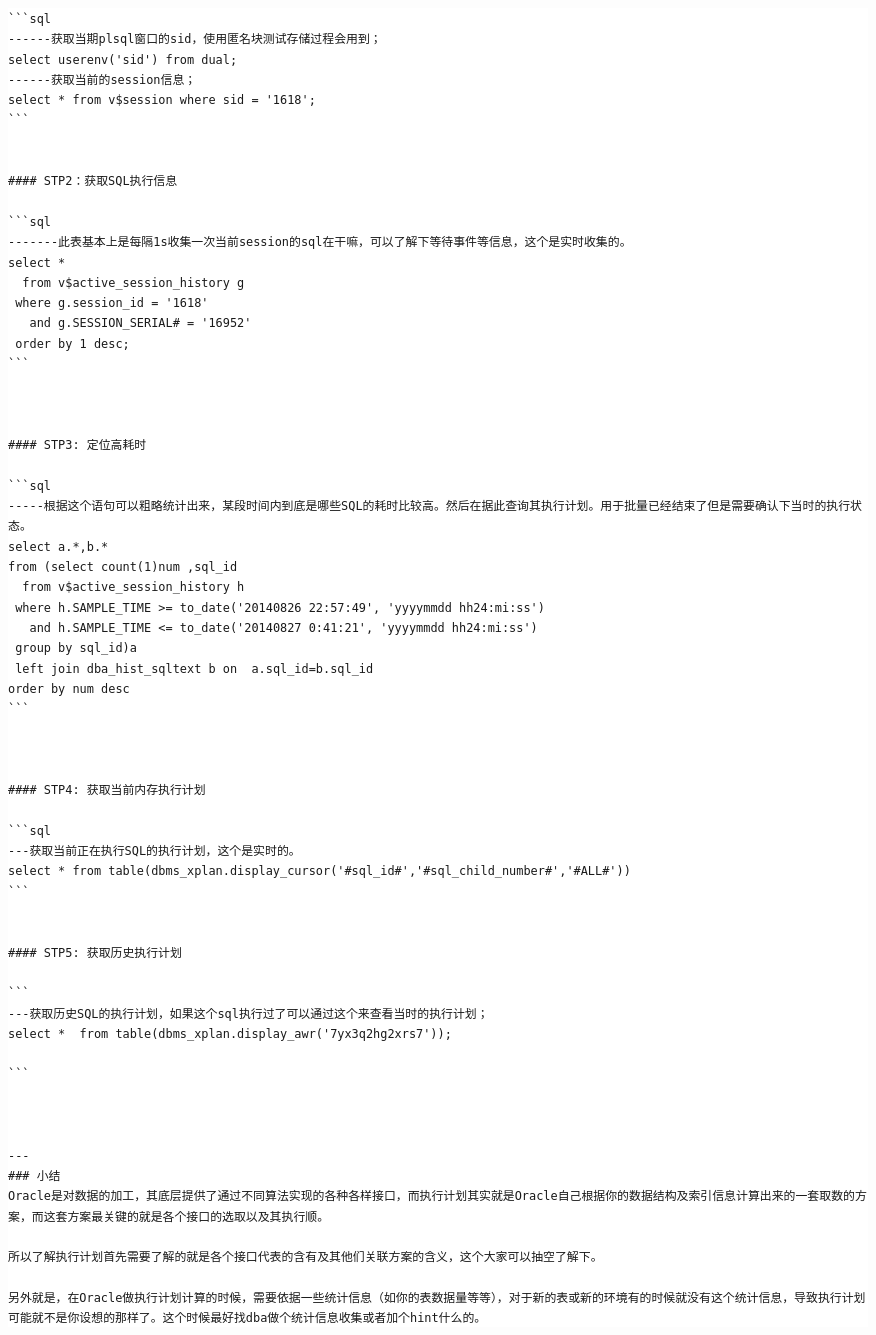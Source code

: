   ````
  ```sql
  ------获取当期plsql窗口的sid，使用匿名块测试存储过程会用到；
  select userenv('sid') from dual;
  ------获取当前的session信息；
  select * from v$session where sid = '1618';
  ```


#### STP2：获取SQL执行信息

  ```sql
  -------此表基本上是每隔1s收集一次当前session的sql在干嘛，可以了解下等待事件等信息，这个是实时收集的。
  select *
    from v$active_session_history g
   where g.session_id = '1618'
     and g.SESSION_SERIAL# = '16952'
   order by 1 desc;
  ```



#### STP3: 定位高耗时

  ```sql
  -----根据这个语句可以粗略统计出来，某段时间内到底是哪些SQL的耗时比较高。然后在据此查询其执行计划。用于批量已经结束了但是需要确认下当时的执行状态。
  select a.*,b.*
  from (select count(1)num ,sql_id
    from v$active_session_history h
   where h.SAMPLE_TIME >= to_date('20140826 22:57:49', 'yyyymmdd hh24:mi:ss')
     and h.SAMPLE_TIME <= to_date('20140827 0:41:21', 'yyyymmdd hh24:mi:ss')
   group by sql_id)a
   left join dba_hist_sqltext b on  a.sql_id=b.sql_id
  order by num desc
  ```



#### STP4: 获取当前内存执行计划

  ```sql
  ---获取当前正在执行SQL的执行计划，这个是实时的。
  select * from table(dbms_xplan.display_cursor('#sql_id#','#sql_child_number#','#ALL#'))
  ```


#### STP5: 获取历史执行计划

```
---获取历史SQL的执行计划，如果这个sql执行过了可以通过这个来查看当时的执行计划；
select *  from table(dbms_xplan.display_awr('7yx3q2hg2xrs7'));

```



---
### 小结
  Oracle是对数据的加工，其底层提供了通过不同算法实现的各种各样接口，而执行计划其实就是Oracle自己根据你的数据结构及索引信息计算出来的一套取数的方案，而这套方案最关键的就是各个接口的选取以及其执行顺。

  所以了解执行计划首先需要了解的就是各个接口代表的含有及其他们关联方案的含义，这个大家可以抽空了解下。

  另外就是，在Oracle做执行计划计算的时候，需要依据一些统计信息（如你的表数据量等等），对于新的表或新的环境有的时候就没有这个统计信息，导致执行计划可能就不是你设想的那样了。这个时候最好找dba做个统计信息收集或者加个hint什么的。

  ````